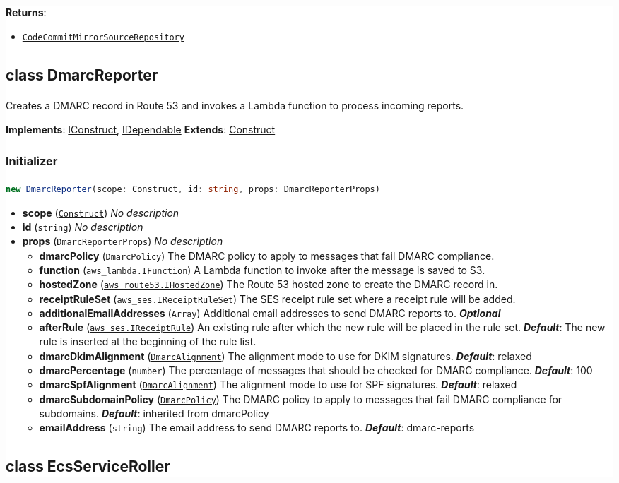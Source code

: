 __Returns__:
* <code>[CodeCommitMirrorSourceRepository](#cloudstructs-codecommitmirrorsourcerepository)</code>



## class DmarcReporter  <a id="cloudstructs-dmarcreporter"></a>

Creates a DMARC record in Route 53 and invokes a Lambda function to process incoming reports.

__Implements__: [IConstruct](#constructs-iconstruct), [IDependable](#constructs-idependable)
__Extends__: [Construct](#constructs-construct)

### Initializer




```ts
new DmarcReporter(scope: Construct, id: string, props: DmarcReporterProps)
```

* **scope** (<code>[Construct](#constructs-construct)</code>)  *No description*
* **id** (<code>string</code>)  *No description*
* **props** (<code>[DmarcReporterProps](#cloudstructs-dmarcreporterprops)</code>)  *No description*
  * **dmarcPolicy** (<code>[DmarcPolicy](#cloudstructs-dmarcpolicy)</code>)  The DMARC policy to apply to messages that fail DMARC compliance. 
  * **function** (<code>[aws_lambda.IFunction](#aws-cdk-lib-aws-lambda-ifunction)</code>)  A Lambda function to invoke after the message is saved to S3. 
  * **hostedZone** (<code>[aws_route53.IHostedZone](#aws-cdk-lib-aws-route53-ihostedzone)</code>)  The Route 53 hosted zone to create the DMARC record in. 
  * **receiptRuleSet** (<code>[aws_ses.IReceiptRuleSet](#aws-cdk-lib-aws-ses-ireceiptruleset)</code>)  The SES receipt rule set where a receipt rule will be added. 
  * **additionalEmailAddresses** (<code>Array<string></code>)  Additional email addresses to send DMARC reports to. __*Optional*__
  * **afterRule** (<code>[aws_ses.IReceiptRule](#aws-cdk-lib-aws-ses-ireceiptrule)</code>)  An existing rule after which the new rule will be placed in the rule set. __*Default*__: The new rule is inserted at the beginning of the rule list.
  * **dmarcDkimAlignment** (<code>[DmarcAlignment](#cloudstructs-dmarcalignment)</code>)  The alignment mode to use for DKIM signatures. __*Default*__: relaxed
  * **dmarcPercentage** (<code>number</code>)  The percentage of messages that should be checked for DMARC compliance. __*Default*__: 100
  * **dmarcSpfAlignment** (<code>[DmarcAlignment](#cloudstructs-dmarcalignment)</code>)  The alignment mode to use for SPF signatures. __*Default*__: relaxed
  * **dmarcSubdomainPolicy** (<code>[DmarcPolicy](#cloudstructs-dmarcpolicy)</code>)  The DMARC policy to apply to messages that fail DMARC compliance for subdomains. __*Default*__: inherited from dmarcPolicy
  * **emailAddress** (<code>string</code>)  The email address to send DMARC reports to. __*Default*__: dmarc-reports




## class EcsServiceRoller  <a id="cloudstructs-ecsserviceroller"></a>
